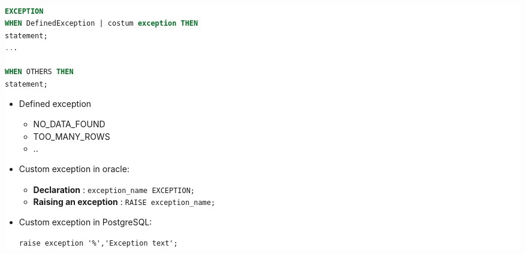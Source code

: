 ```sql
EXCEPTION
WHEN DefinedException | costum exception THEN
statement;
...

WHEN OTHERS THEN
statement;
```

- Defined exception
  - NO_DATA_FOUND
  - TOO_MANY_ROWS
  - ..
- Custom exception in oracle:

  - **Declaration** : `exception_name EXCEPTION;`
  - **Raising an exception** : `RAISE exception_name;`

- Custom exception in PostgreSQL:

  `raise exception '%','Exception text';`
